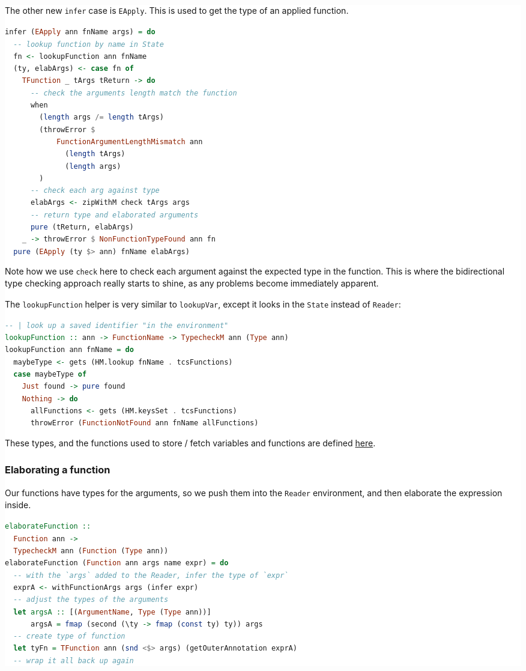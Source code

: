 The other new `infer` case is `EApply`. This is used to get the type of an
applied function.

```haskell
infer (EApply ann fnName args) = do
  -- lookup function by name in State
  fn <- lookupFunction ann fnName
  (ty, elabArgs) <- case fn of
    TFunction _ tArgs tReturn -> do
      -- check the arguments length match the function 
      when
        (length args /= length tArgs)
        (throwError $ 
            FunctionArgumentLengthMismatch ann 
              (length tArgs) 
              (length args)
        )
      -- check each arg against type
      elabArgs <- zipWithM check tArgs args      
      -- return type and elaborated arguments
      pure (tReturn, elabArgs)
    _ -> throwError $ NonFunctionTypeFound ann fn
  pure (EApply (ty $> ann) fnName elabArgs)
```

Note how we use `check` here to check each argument against the expected type in the
function. This is where the bidirectional type checking approach really starts
to shine, as any problems become immediately apparent.

The `lookupFunction` helper is very similar to `lookupVar`, except it looks in
the `State` instead of `Reader`:

```haskell
-- | look up a saved identifier "in the environment"
lookupFunction :: ann -> FunctionName -> TypecheckM ann (Type ann)
lookupFunction ann fnName = do
  maybeType <- gets (HM.lookup fnName . tcsFunctions)
  case maybeType of
    Just found -> pure found
    Nothing -> do
      allFunctions <- gets (HM.keysSet . tcsFunctions)
      throwError (FunctionNotFound ann fnName allFunctions)
```

These types, and the functions used to store / fetch variables and functions
are defined
[here](https://github.com/danieljharvey/llvm-calc/blob/trunk/llvm-calc3/src/Calc/Typecheck/Types.hs).

### Elaborating a function

Our functions have types for the arguments, so we push them into the `Reader`
environment, and then elaborate the expression inside.

```haskell
elaborateFunction ::
  Function ann ->
  TypecheckM ann (Function (Type ann))
elaborateFunction (Function ann args name expr) = do
  -- with the `args` added to the Reader, infer the type of `expr`
  exprA <- withFunctionArgs args (infer expr)
  -- adjust the types of the arguments
  let argsA :: [(ArgumentName, Type (Type ann))]
      argsA = fmap (second (\ty -> fmap (const ty) ty)) args
  -- create type of function
  let tyFn = TFunction ann (snd <$> args) (getOuterAnnotation exprA)
  -- wrap it all back up again
```